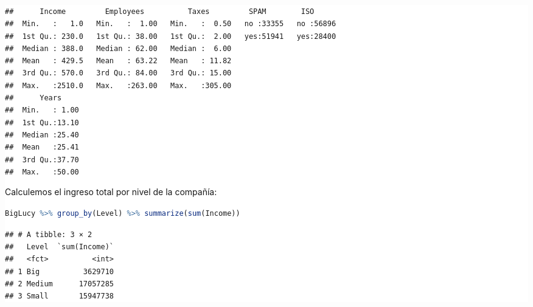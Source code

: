     ##      Income         Employees          Taxes         SPAM        ISO       
    ##  Min.   :   1.0   Min.   :  1.00   Min.   :  0.50   no :33355   no :56896  
    ##  1st Qu.: 230.0   1st Qu.: 38.00   1st Qu.:  2.00   yes:51941   yes:28400  
    ##  Median : 388.0   Median : 62.00   Median :  6.00                          
    ##  Mean   : 429.5   Mean   : 63.22   Mean   : 11.82                          
    ##  3rd Qu.: 570.0   3rd Qu.: 84.00   3rd Qu.: 15.00                          
    ##  Max.   :2510.0   Max.   :263.00   Max.   :305.00                          
    ##      Years      
    ##  Min.   : 1.00  
    ##  1st Qu.:13.10  
    ##  Median :25.40  
    ##  Mean   :25.41  
    ##  3rd Qu.:37.70  
    ##  Max.   :50.00

Calculemos el ingreso total por nivel de la compañía:

``` r
BigLucy %>% group_by(Level) %>% summarize(sum(Income))
```

    ## # A tibble: 3 × 2
    ##   Level  `sum(Income)`
    ##   <fct>          <int>
    ## 1 Big          3629710
    ## 2 Medium      17057285
    ## 3 Small       15947738
